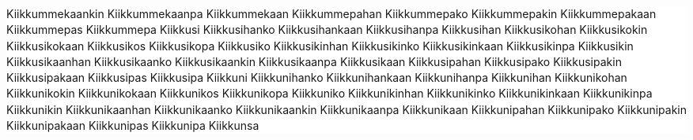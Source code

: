 Kiikkummekaankin
Kiikkummekaanpa
Kiikkummekaan
Kiikkummepahan
Kiikkummepako
Kiikkummepakin
Kiikkummepakaan
Kiikkummepas
Kiikkummepa
Kiikkusi
Kiikkusihanko
Kiikkusihankaan
Kiikkusihanpa
Kiikkusihan
Kiikkusikohan
Kiikkusikokin
Kiikkusikokaan
Kiikkusikos
Kiikkusikopa
Kiikkusiko
Kiikkusikinhan
Kiikkusikinko
Kiikkusikinkaan
Kiikkusikinpa
Kiikkusikin
Kiikkusikaanhan
Kiikkusikaanko
Kiikkusikaankin
Kiikkusikaanpa
Kiikkusikaan
Kiikkusipahan
Kiikkusipako
Kiikkusipakin
Kiikkusipakaan
Kiikkusipas
Kiikkusipa
Kiikkuni
Kiikkunihanko
Kiikkunihankaan
Kiikkunihanpa
Kiikkunihan
Kiikkunikohan
Kiikkunikokin
Kiikkunikokaan
Kiikkunikos
Kiikkunikopa
Kiikkuniko
Kiikkunikinhan
Kiikkunikinko
Kiikkunikinkaan
Kiikkunikinpa
Kiikkunikin
Kiikkunikaanhan
Kiikkunikaanko
Kiikkunikaankin
Kiikkunikaanpa
Kiikkunikaan
Kiikkunipahan
Kiikkunipako
Kiikkunipakin
Kiikkunipakaan
Kiikkunipas
Kiikkunipa
Kiikkunsa